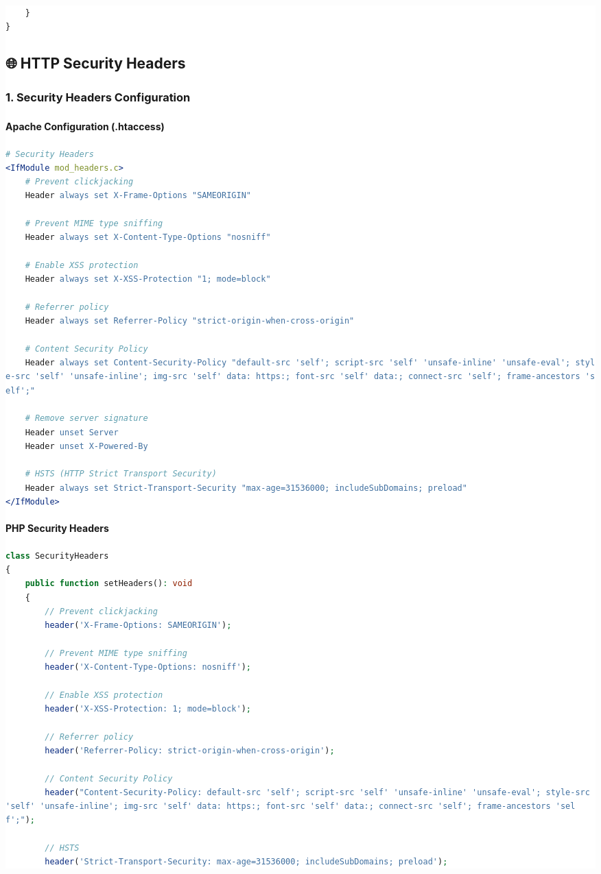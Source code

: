 ```php
    }
}
```

## 🌐 **HTTP Security Headers**

### **1. Security Headers Configuration**

#### **Apache Configuration (.htaccess)**
```apache
# Security Headers
<IfModule mod_headers.c>
    # Prevent clickjacking
    Header always set X-Frame-Options "SAMEORIGIN"
    
    # Prevent MIME type sniffing
    Header always set X-Content-Type-Options "nosniff"
    
    # Enable XSS protection
    Header always set X-XSS-Protection "1; mode=block"
    
    # Referrer policy
    Header always set Referrer-Policy "strict-origin-when-cross-origin"
    
    # Content Security Policy
    Header always set Content-Security-Policy "default-src 'self'; script-src 'self' 'unsafe-inline' 'unsafe-eval'; style-src 'self' 'unsafe-inline'; img-src 'self' data: https:; font-src 'self' data:; connect-src 'self'; frame-ancestors 'self';"
    
    # Remove server signature
    Header unset Server
    Header unset X-Powered-By
    
    # HSTS (HTTP Strict Transport Security)
    Header always set Strict-Transport-Security "max-age=31536000; includeSubDomains; preload"
</IfModule>
```

#### **PHP Security Headers**
```php
class SecurityHeaders
{
    public function setHeaders(): void
    {
        // Prevent clickjacking
        header('X-Frame-Options: SAMEORIGIN');
        
        // Prevent MIME type sniffing
        header('X-Content-Type-Options: nosniff');
        
        // Enable XSS protection
        header('X-XSS-Protection: 1; mode=block');
        
        // Referrer policy
        header('Referrer-Policy: strict-origin-when-cross-origin');
        
        // Content Security Policy
        header("Content-Security-Policy: default-src 'self'; script-src 'self' 'unsafe-inline' 'unsafe-eval'; style-src 'self' 'unsafe-inline'; img-src 'self' data: https:; font-src 'self' data:; connect-src 'self'; frame-ancestors 'self';");
        
        // HSTS
        header('Strict-Transport-Security: max-age=31536000; includeSubDomains; preload');
```